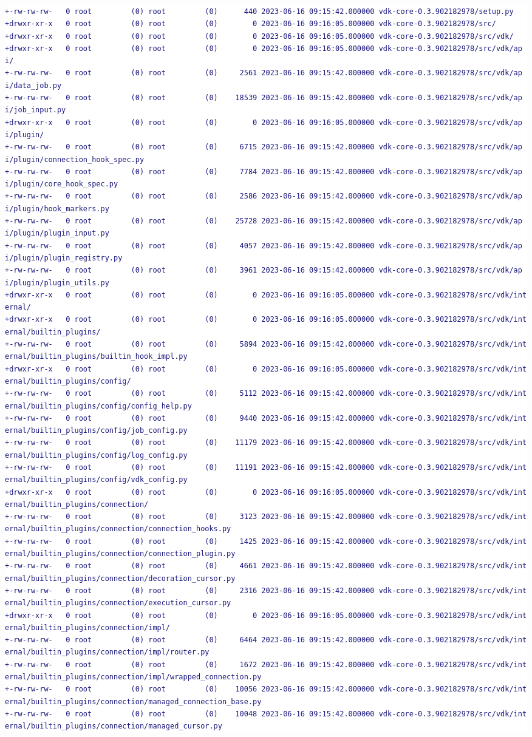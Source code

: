 ```diff
+-rw-rw-rw-   0 root         (0) root         (0)      440 2023-06-16 09:15:42.000000 vdk-core-0.3.902182978/setup.py
+drwxr-xr-x   0 root         (0) root         (0)        0 2023-06-16 09:16:05.000000 vdk-core-0.3.902182978/src/
+drwxr-xr-x   0 root         (0) root         (0)        0 2023-06-16 09:16:05.000000 vdk-core-0.3.902182978/src/vdk/
+drwxr-xr-x   0 root         (0) root         (0)        0 2023-06-16 09:16:05.000000 vdk-core-0.3.902182978/src/vdk/api/
+-rw-rw-rw-   0 root         (0) root         (0)     2561 2023-06-16 09:15:42.000000 vdk-core-0.3.902182978/src/vdk/api/data_job.py
+-rw-rw-rw-   0 root         (0) root         (0)    18539 2023-06-16 09:15:42.000000 vdk-core-0.3.902182978/src/vdk/api/job_input.py
+drwxr-xr-x   0 root         (0) root         (0)        0 2023-06-16 09:16:05.000000 vdk-core-0.3.902182978/src/vdk/api/plugin/
+-rw-rw-rw-   0 root         (0) root         (0)     6715 2023-06-16 09:15:42.000000 vdk-core-0.3.902182978/src/vdk/api/plugin/connection_hook_spec.py
+-rw-rw-rw-   0 root         (0) root         (0)     7784 2023-06-16 09:15:42.000000 vdk-core-0.3.902182978/src/vdk/api/plugin/core_hook_spec.py
+-rw-rw-rw-   0 root         (0) root         (0)     2586 2023-06-16 09:15:42.000000 vdk-core-0.3.902182978/src/vdk/api/plugin/hook_markers.py
+-rw-rw-rw-   0 root         (0) root         (0)    25728 2023-06-16 09:15:42.000000 vdk-core-0.3.902182978/src/vdk/api/plugin/plugin_input.py
+-rw-rw-rw-   0 root         (0) root         (0)     4057 2023-06-16 09:15:42.000000 vdk-core-0.3.902182978/src/vdk/api/plugin/plugin_registry.py
+-rw-rw-rw-   0 root         (0) root         (0)     3961 2023-06-16 09:15:42.000000 vdk-core-0.3.902182978/src/vdk/api/plugin/plugin_utils.py
+drwxr-xr-x   0 root         (0) root         (0)        0 2023-06-16 09:16:05.000000 vdk-core-0.3.902182978/src/vdk/internal/
+drwxr-xr-x   0 root         (0) root         (0)        0 2023-06-16 09:16:05.000000 vdk-core-0.3.902182978/src/vdk/internal/builtin_plugins/
+-rw-rw-rw-   0 root         (0) root         (0)     5894 2023-06-16 09:15:42.000000 vdk-core-0.3.902182978/src/vdk/internal/builtin_plugins/builtin_hook_impl.py
+drwxr-xr-x   0 root         (0) root         (0)        0 2023-06-16 09:16:05.000000 vdk-core-0.3.902182978/src/vdk/internal/builtin_plugins/config/
+-rw-rw-rw-   0 root         (0) root         (0)     5112 2023-06-16 09:15:42.000000 vdk-core-0.3.902182978/src/vdk/internal/builtin_plugins/config/config_help.py
+-rw-rw-rw-   0 root         (0) root         (0)     9440 2023-06-16 09:15:42.000000 vdk-core-0.3.902182978/src/vdk/internal/builtin_plugins/config/job_config.py
+-rw-rw-rw-   0 root         (0) root         (0)    11179 2023-06-16 09:15:42.000000 vdk-core-0.3.902182978/src/vdk/internal/builtin_plugins/config/log_config.py
+-rw-rw-rw-   0 root         (0) root         (0)    11191 2023-06-16 09:15:42.000000 vdk-core-0.3.902182978/src/vdk/internal/builtin_plugins/config/vdk_config.py
+drwxr-xr-x   0 root         (0) root         (0)        0 2023-06-16 09:16:05.000000 vdk-core-0.3.902182978/src/vdk/internal/builtin_plugins/connection/
+-rw-rw-rw-   0 root         (0) root         (0)     3123 2023-06-16 09:15:42.000000 vdk-core-0.3.902182978/src/vdk/internal/builtin_plugins/connection/connection_hooks.py
+-rw-rw-rw-   0 root         (0) root         (0)     1425 2023-06-16 09:15:42.000000 vdk-core-0.3.902182978/src/vdk/internal/builtin_plugins/connection/connection_plugin.py
+-rw-rw-rw-   0 root         (0) root         (0)     4661 2023-06-16 09:15:42.000000 vdk-core-0.3.902182978/src/vdk/internal/builtin_plugins/connection/decoration_cursor.py
+-rw-rw-rw-   0 root         (0) root         (0)     2316 2023-06-16 09:15:42.000000 vdk-core-0.3.902182978/src/vdk/internal/builtin_plugins/connection/execution_cursor.py
+drwxr-xr-x   0 root         (0) root         (0)        0 2023-06-16 09:16:05.000000 vdk-core-0.3.902182978/src/vdk/internal/builtin_plugins/connection/impl/
+-rw-rw-rw-   0 root         (0) root         (0)     6464 2023-06-16 09:15:42.000000 vdk-core-0.3.902182978/src/vdk/internal/builtin_plugins/connection/impl/router.py
+-rw-rw-rw-   0 root         (0) root         (0)     1672 2023-06-16 09:15:42.000000 vdk-core-0.3.902182978/src/vdk/internal/builtin_plugins/connection/impl/wrapped_connection.py
+-rw-rw-rw-   0 root         (0) root         (0)    10056 2023-06-16 09:15:42.000000 vdk-core-0.3.902182978/src/vdk/internal/builtin_plugins/connection/managed_connection_base.py
+-rw-rw-rw-   0 root         (0) root         (0)    10048 2023-06-16 09:15:42.000000 vdk-core-0.3.902182978/src/vdk/internal/builtin_plugins/connection/managed_cursor.py
```